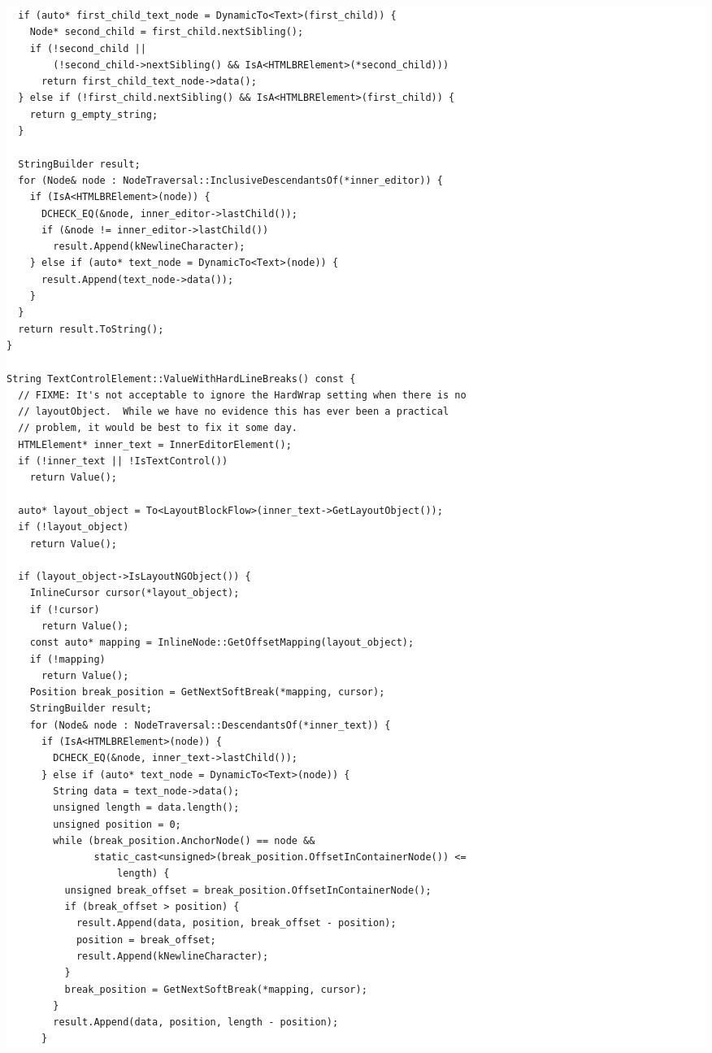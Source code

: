 ```
  if (auto* first_child_text_node = DynamicTo<Text>(first_child)) {
    Node* second_child = first_child.nextSibling();
    if (!second_child ||
        (!second_child->nextSibling() && IsA<HTMLBRElement>(*second_child)))
      return first_child_text_node->data();
  } else if (!first_child.nextSibling() && IsA<HTMLBRElement>(first_child)) {
    return g_empty_string;
  }

  StringBuilder result;
  for (Node& node : NodeTraversal::InclusiveDescendantsOf(*inner_editor)) {
    if (IsA<HTMLBRElement>(node)) {
      DCHECK_EQ(&node, inner_editor->lastChild());
      if (&node != inner_editor->lastChild())
        result.Append(kNewlineCharacter);
    } else if (auto* text_node = DynamicTo<Text>(node)) {
      result.Append(text_node->data());
    }
  }
  return result.ToString();
}

String TextControlElement::ValueWithHardLineBreaks() const {
  // FIXME: It's not acceptable to ignore the HardWrap setting when there is no
  // layoutObject.  While we have no evidence this has ever been a practical
  // problem, it would be best to fix it some day.
  HTMLElement* inner_text = InnerEditorElement();
  if (!inner_text || !IsTextControl())
    return Value();

  auto* layout_object = To<LayoutBlockFlow>(inner_text->GetLayoutObject());
  if (!layout_object)
    return Value();

  if (layout_object->IsLayoutNGObject()) {
    InlineCursor cursor(*layout_object);
    if (!cursor)
      return Value();
    const auto* mapping = InlineNode::GetOffsetMapping(layout_object);
    if (!mapping)
      return Value();
    Position break_position = GetNextSoftBreak(*mapping, cursor);
    StringBuilder result;
    for (Node& node : NodeTraversal::DescendantsOf(*inner_text)) {
      if (IsA<HTMLBRElement>(node)) {
        DCHECK_EQ(&node, inner_text->lastChild());
      } else if (auto* text_node = DynamicTo<Text>(node)) {
        String data = text_node->data();
        unsigned length = data.length();
        unsigned position = 0;
        while (break_position.AnchorNode() == node &&
               static_cast<unsigned>(break_position.OffsetInContainerNode()) <=
                   length) {
          unsigned break_offset = break_position.OffsetInContainerNode();
          if (break_offset > position) {
            result.Append(data, position, break_offset - position);
            position = break_offset;
            result.Append(kNewlineCharacter);
          }
          break_position = GetNextSoftBreak(*mapping, cursor);
        }
        result.Append(data, position, length - position);
      }
```